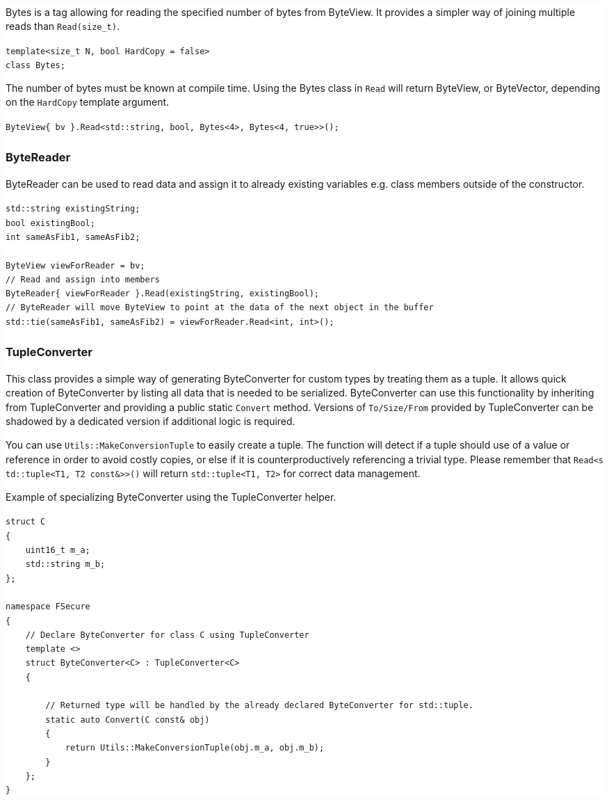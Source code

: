 Bytes is a tag allowing for reading the specified number of bytes from ByteView. It provides a simpler way of joining multiple reads than `Read(size_t)`.
```
template<size_t N, bool HardCopy = false>
class Bytes;
```

The number of bytes must be known at compile time. Using the Bytes class in `Read` will return ByteView, or ByteVector, depending on the `HardCopy` template argument.
```
ByteView{ bv }.Read<std::string, bool, Bytes<4>, Bytes<4, true>>(); 
```


### ByteReader

ByteReader can be used to read data and assign it to already existing variables e.g. class members outside of the constructor.

```
std::string existingString;
bool existingBool;
int sameAsFib1, sameAsFib2;

ByteView viewForReader = bv;
// Read and assign into members
ByteReader{ viewForReader }.Read(existingString, existingBool);
// ByteReader will move ByteView to point at the data of the next object in the buffer
std::tie(sameAsFib1, sameAsFib2) = viewForReader.Read<int, int>();
```

### TupleConverter

This class provides a simple way of generating ByteConverter for custom types by treating them as a tuple. It allows quick creation of ByteConverter by listing all data that is needed to be serialized. ByteConverter can use this functionality by inheriting from TupleConverter and providing a public static `Convert` method. Versions of `To/Size/From` provided by TupleConverter can be shadowed by a dedicated version if additional logic is required.

You can use `Utils::MakeConversionTuple` to easily create a tuple. The function will detect if a tuple should use of a value or reference in order to avoid costly copies, or else if it is counterproductively referencing a trivial type. Please remember that `Read<std::tuple<T1, T2 const&>>()` will return `std::tuple<T1, T2>` for correct data management.

Example of specializing ByteConverter using the TupleConverter helper.
```
struct C
{
	uint16_t m_a;
	std::string m_b;
};

namespace FSecure
{
	// Declare ByteConverter for class C using TupleConverter
	template <>
	struct ByteConverter<C> : TupleConverter<C>
	{

		// Returned type will be handled by the already declared ByteConverter for std::tuple.
		static auto Convert(C const& obj)
		{
			return Utils::MakeConversionTuple(obj.m_a, obj.m_b);
		}
	};
}
```
